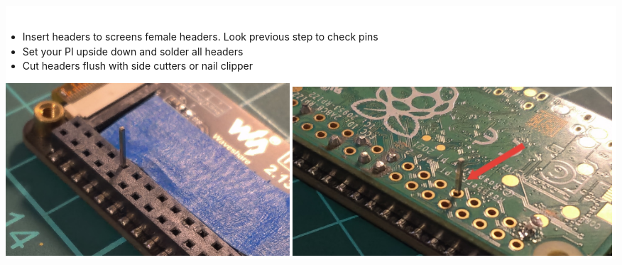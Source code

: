 
&nbsp;

- Insert headers to screens female headers. Look previous step to check pins
- Set your PI upside down and solder all headers
- Cut headers flush with side cutters or nail clipper

<img src="Images/SCREEN_HEADER.jpg" width="400" />  <img src="Images/HEADER_SOLDER.jpg" width="450" />  
